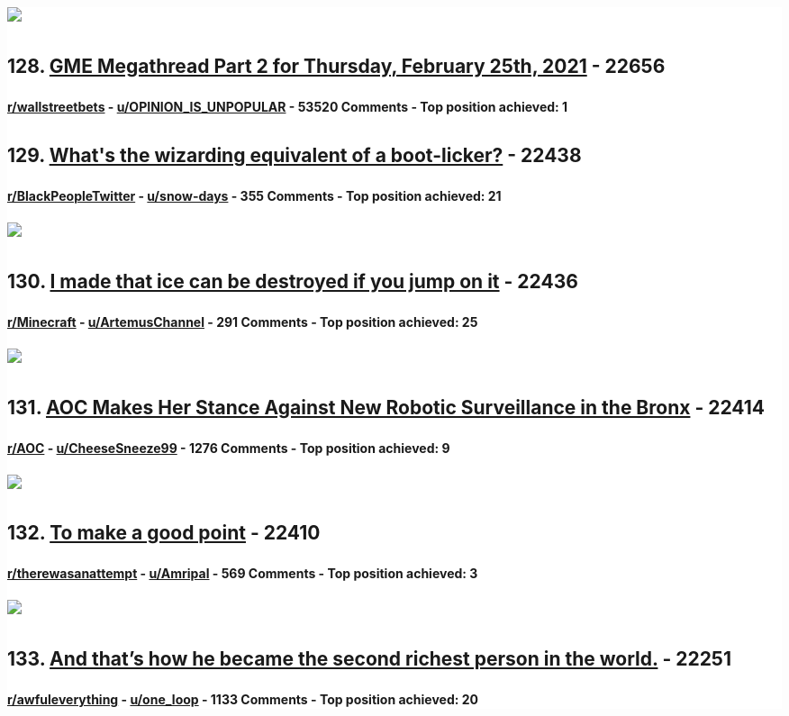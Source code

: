 <a href="https://i.redd.it/ubamsifjgkj61.gif"><img src="https://b.thumbs.redditmedia.com/GBy5TMC42YMNQqfBJqpoRs5kqRB1bPtjWD1Je2zp8GY.jpg"></img></a>

## 128. [GME Megathread Part 2 for Thursday, February 25th, 2021](http://reddit.com/r/wallstreetbets/comments/lsc5ji/gme_megathread_part_2_for_thursday_february_25th/) - 22656
#### [r/wallstreetbets](http://reddit.com/r/wallstreetbets) - [u/OPINION_IS_UNPOPULAR](http://reddit.com/u/OPINION_IS_UNPOPULAR) - 53520 Comments - Top position achieved: 1

## 129. [What's the wizarding equivalent of a boot-licker?](http://reddit.com/r/BlackPeopleTwitter/comments/lsdhgc/whats_the_wizarding_equivalent_of_a_bootlicker/) - 22438
#### [r/BlackPeopleTwitter](http://reddit.com/r/BlackPeopleTwitter) - [u/snow-days](http://reddit.com/u/snow-days) - 355 Comments - Top position achieved: 21

<a href="https://i.redd.it/3mpi2a4m4oj61.jpg"><img src="https://b.thumbs.redditmedia.com/SShidWwvp2rzJP3grC3QkM0sGJYMOC4EIZ6xSYaJ6rM.jpg"></img></a>

## 130. [I made that ice can be destroyed if you jump on it](http://reddit.com/r/Minecraft/comments/ls8aly/i_made_that_ice_can_be_destroyed_if_you_jump_on_it/) - 22436
#### [r/Minecraft](http://reddit.com/r/Minecraft) - [u/ArtemusChannel](http://reddit.com/u/ArtemusChannel) - 291 Comments - Top position achieved: 25

<a href="https://v.redd.it/7b0myk5l0nj61"><img src="https://b.thumbs.redditmedia.com/pHJYTDiC2dAfN2mvmLthgdbqCQ5HGPpkd82zbjBdzcQ.jpg"></img></a>

## 131. [AOC Makes Her Stance Against New Robotic Surveillance in the Bronx](http://reddit.com/r/AOC/comments/lsfepn/aoc_makes_her_stance_against_new_robotic/) - 22414
#### [r/AOC](http://reddit.com/r/AOC) - [u/CheeseSneeze99](http://reddit.com/u/CheeseSneeze99) - 1276 Comments - Top position achieved: 9

<a href="https://i.redd.it/ceebdlzajoj61.jpg"><img src="https://b.thumbs.redditmedia.com/nd-Wbw8oAsYoLL4k7XiZFX-9TyurtrOcZQm1ynEV0XA.jpg"></img></a>

## 132. [To make a good point](http://reddit.com/r/therewasanattempt/comments/lrzhth/to_make_a_good_point/) - 22410
#### [r/therewasanattempt](http://reddit.com/r/therewasanattempt) - [u/Amripal](http://reddit.com/u/Amripal) - 569 Comments - Top position achieved: 3

<a href="https://i.redd.it/9c5pzt3nbkj61.jpg"><img src="https://b.thumbs.redditmedia.com/-6YWyVHlJR3ivAk0Nb6qyrA7ziXY0Mm-CGKj-MQbq8E.jpg"></img></a>

## 133. [And that’s how he became the second richest person in the world.](http://reddit.com/r/awfuleverything/comments/lrxn1d/and_thats_how_he_became_the_second_richest_person/) - 22251
#### [r/awfuleverything](http://reddit.com/r/awfuleverything) - [u/one_loop](http://reddit.com/u/one_loop) - 1133 Comments - Top position achieved: 20
